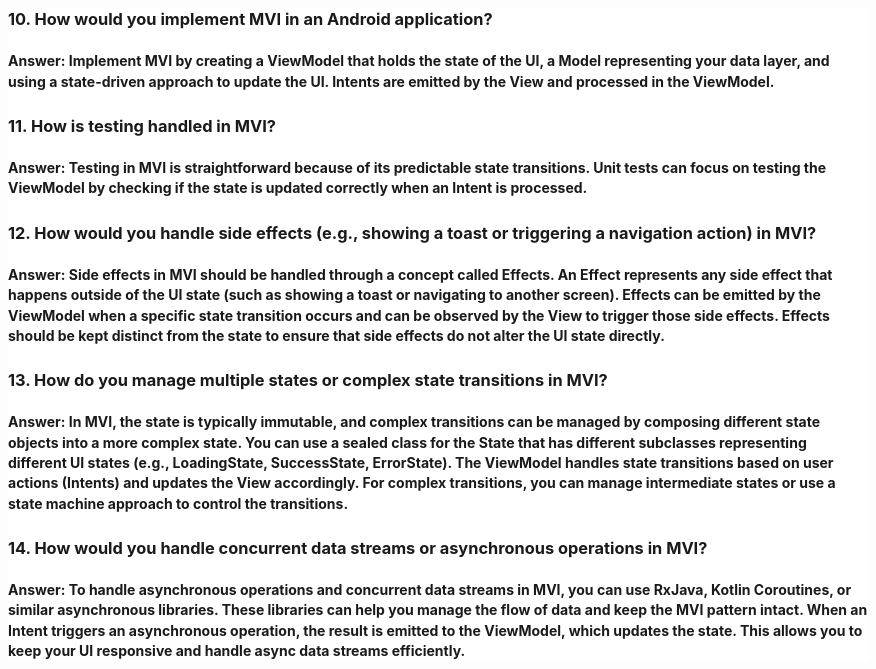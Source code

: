 ### 10. How would you implement MVI in an Android application?

####  Answer: Implement MVI by creating a ViewModel that holds the state of the UI, a Model representing your data layer, and using a state-driven approach to update the UI. Intents are emitted by the View and processed in the ViewModel.

### 11. How is testing handled in MVI?

####  Answer: Testing in MVI is straightforward because of its predictable state transitions. Unit tests can focus on testing the ViewModel by checking if the state is updated correctly when an Intent is processed.

### 12. How would you handle side effects (e.g., showing a toast or triggering a navigation action) in MVI?

####  Answer: Side effects in MVI should be handled through a concept called Effects. An Effect represents any side effect that happens outside of the UI state (such as showing a toast or navigating to another screen). Effects can be emitted by the ViewModel when a specific state transition occurs and can be observed by the View to trigger those side effects. Effects should be kept distinct from the state to ensure that side effects do not alter the UI state directly.

### 13. How do you manage multiple states or complex state transitions in MVI?

####  Answer: In MVI, the state is typically immutable, and complex transitions can be managed by composing different state objects into a more complex state. You can use a sealed class for the State that has different subclasses representing different UI states (e.g., LoadingState, SuccessState, ErrorState). The ViewModel handles state transitions based on user actions (Intents) and updates the View accordingly. For complex transitions, you can manage intermediate states or use a state machine approach to control the transitions.

### 14. How would you handle concurrent data streams or asynchronous operations in MVI?

####  Answer: To handle asynchronous operations and concurrent data streams in MVI, you can use RxJava, Kotlin Coroutines, or similar asynchronous libraries. These libraries can help you manage the flow of data and keep the MVI pattern intact. When an Intent triggers an asynchronous operation, the result is emitted to the ViewModel, which updates the state. This allows you to keep your UI responsive and handle async data streams efficiently.
